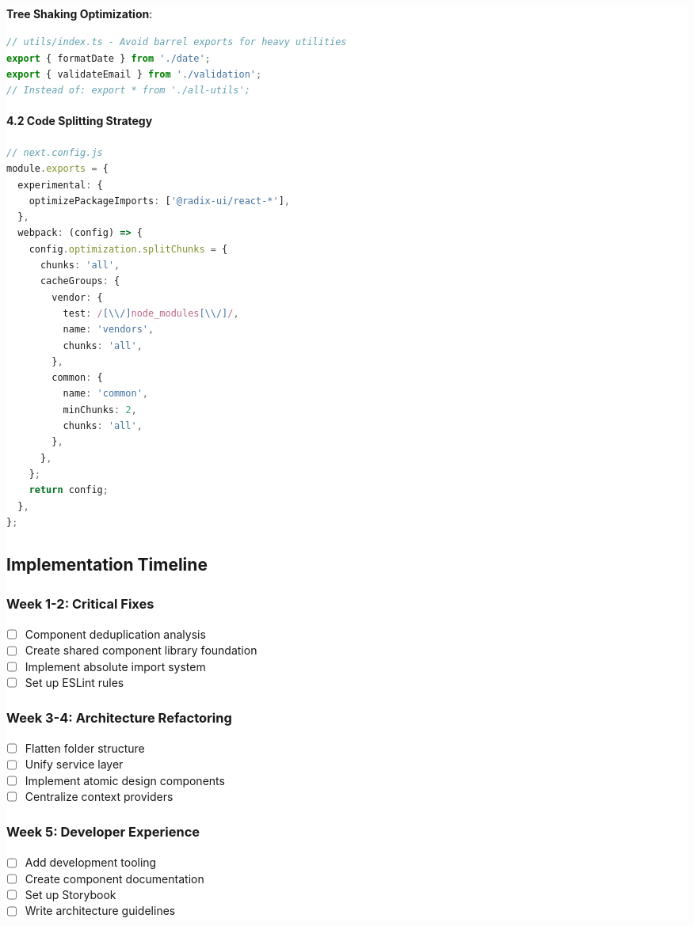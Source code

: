 **Tree Shaking Optimization**:
```typescript
// utils/index.ts - Avoid barrel exports for heavy utilities
export { formatDate } from './date';
export { validateEmail } from './validation';
// Instead of: export * from './all-utils';
```

#### 4.2 Code Splitting Strategy

```typescript
// next.config.js
module.exports = {
  experimental: {
    optimizePackageImports: ['@radix-ui/react-*'],
  },
  webpack: (config) => {
    config.optimization.splitChunks = {
      chunks: 'all',
      cacheGroups: {
        vendor: {
          test: /[\\/]node_modules[\\/]/,
          name: 'vendors',
          chunks: 'all',
        },
        common: {
          name: 'common',
          minChunks: 2,
          chunks: 'all',
        },
      },
    };
    return config;
  },
};
```

## Implementation Timeline

### Week 1-2: Critical Fixes
- [ ] Component deduplication analysis
- [ ] Create shared component library foundation
- [ ] Implement absolute import system
- [ ] Set up ESLint rules

### Week 3-4: Architecture Refactoring  
- [ ] Flatten folder structure
- [ ] Unify service layer
- [ ] Implement atomic design components
- [ ] Centralize context providers

### Week 5: Developer Experience
- [ ] Add development tooling
- [ ] Create component documentation
- [ ] Set up Storybook
- [ ] Write architecture guidelines
